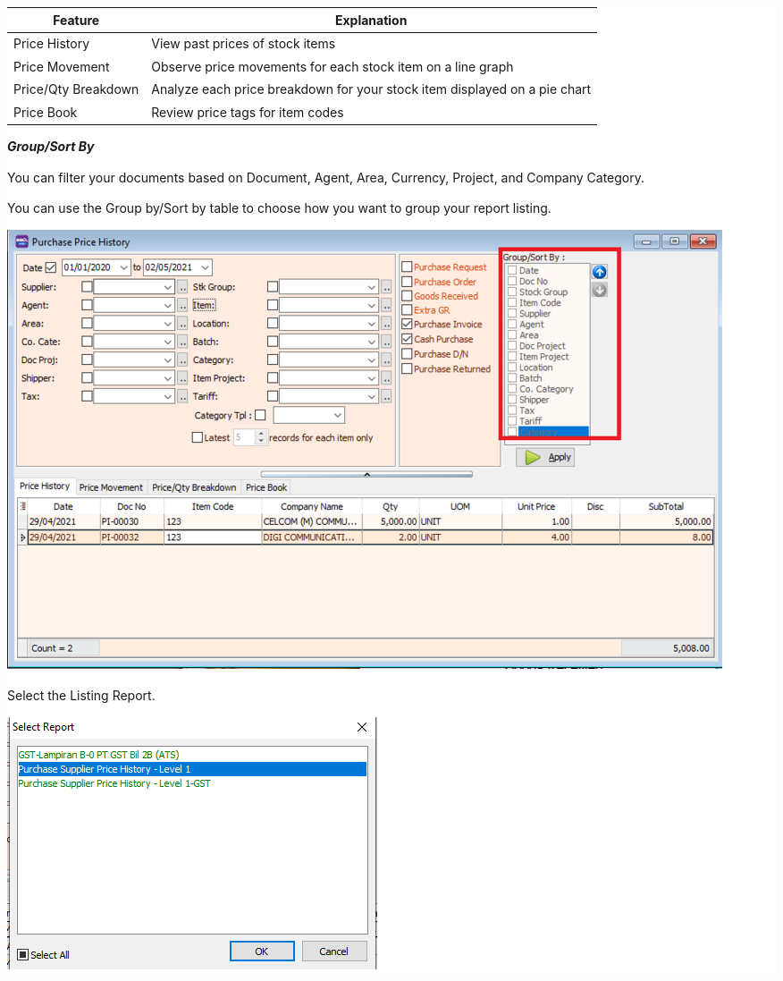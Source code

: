 |**Feature**| **Explanation**|
|---|---|
|Price History| View past prices of stock items|
|Price Movement| Observe price movements for each stock item on a line graph|
|Price/Qty Breakdown| Analyze each price breakdown for your stock item displayed on a pie chart|
|Price Book| Review price tags for item codes|

***Group/Sort By***

You can filter your documents based on Document, Agent, Area, Currency, Project, and Company Category.

You can use the Group by/Sort by table to choose how you want to group your report listing.

![purchase-price-history-group-sort-by](../../../static/img/usage/purchase/report/purchase-price-history-group-sort-by.png)

Select the Listing Report.

![purchase-price-history-group-sort-by-select-report](../../../static/img/usage/purchase/report/purchase-price-history-group-sort-by-select-report.png)
